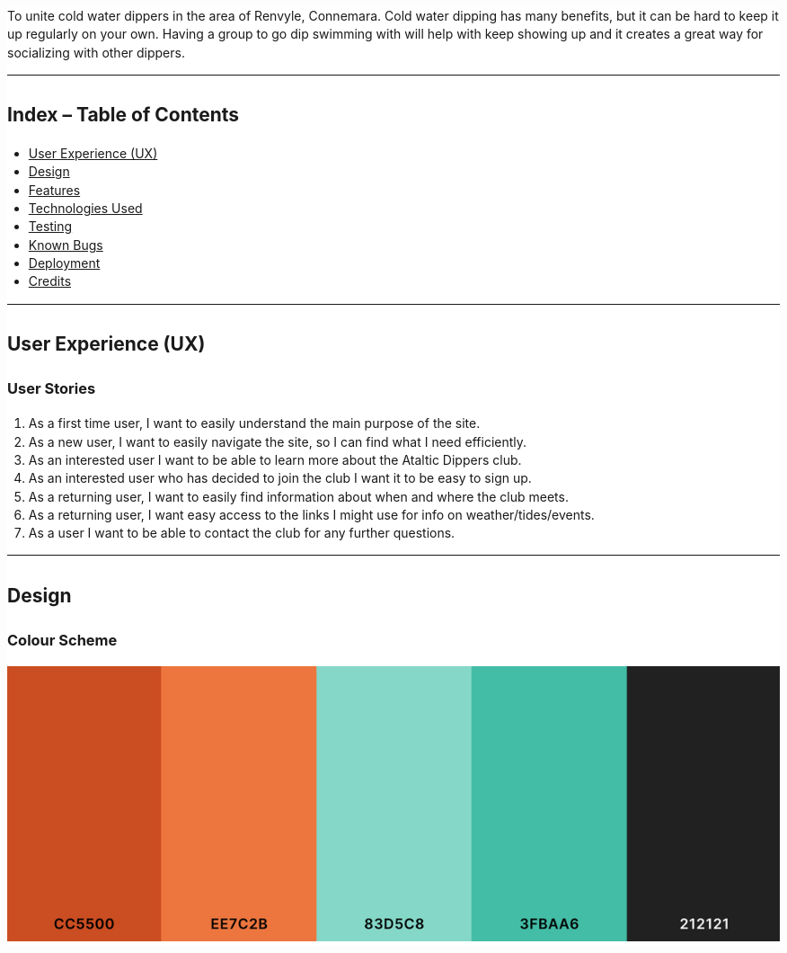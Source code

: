 To unite cold water dippers in the area of Renvyle, Connemara. Cold water dipping has many benefits, but it can be hard to keep it up regularly on your own. Having a group to go dip swimming with will help with keep showing up and it creates a great way for socializing with other dippers.

***

## Index – Table of Contents

* [User Experience (UX)](#user-experience) 
* [Design](#design)
* [Features](#features)
* [Technologies Used](#technologies-used)
* [Testing](#testing)
* [Known Bugs](#known-bugs)
* [Deployment](#deployment)
* [Credits](#credits)

***

## User Experience (UX)

### User Stories

1. As a first time user, I want to easily understand the main purpose of the site. 
2. As a new user, I want to easily navigate the site, so I can find what I need efficiently. 
3. As an interested user I want to be able to learn more about the Ataltic Dippers club.
4. As an interested user who has decided to join the club I want it to be easy to sign up. 
5. As a returning user, I want to easily find information about when and where the club meets.
6. As a returning user, I want easy access to the links I might use for info on weather/tides/events.
7. As a user I want to be able to contact the club for any further questions.

***

## Design

### Colour Scheme

![alt text](README-files/colour-palette.png)
